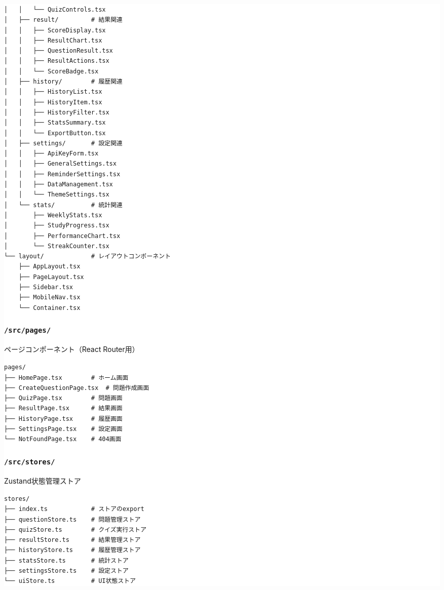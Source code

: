 ```
│   │   └── QuizControls.tsx
│   ├── result/         # 結果関連
│   │   ├── ScoreDisplay.tsx
│   │   ├── ResultChart.tsx
│   │   ├── QuestionResult.tsx
│   │   ├── ResultActions.tsx
│   │   └── ScoreBadge.tsx
│   ├── history/        # 履歴関連
│   │   ├── HistoryList.tsx
│   │   ├── HistoryItem.tsx
│   │   ├── HistoryFilter.tsx
│   │   ├── StatsSummary.tsx
│   │   └── ExportButton.tsx
│   ├── settings/       # 設定関連
│   │   ├── ApiKeyForm.tsx
│   │   ├── GeneralSettings.tsx
│   │   ├── ReminderSettings.tsx
│   │   ├── DataManagement.tsx
│   │   └── ThemeSettings.tsx
│   └── stats/          # 統計関連
│       ├── WeeklyStats.tsx
│       ├── StudyProgress.tsx
│       ├── PerformanceChart.tsx
│       └── StreakCounter.tsx
└── layout/             # レイアウトコンポーネント
    ├── AppLayout.tsx
    ├── PageLayout.tsx
    ├── Sidebar.tsx
    ├── MobileNav.tsx
    └── Container.tsx
```

### `/src/pages/`

ページコンポーネント（React Router用）

```
pages/
├── HomePage.tsx        # ホーム画面
├── CreateQuestionPage.tsx  # 問題作成画面
├── QuizPage.tsx        # 問題画面
├── ResultPage.tsx      # 結果画面
├── HistoryPage.tsx     # 履歴画面
├── SettingsPage.tsx    # 設定画面
└── NotFoundPage.tsx    # 404画面
```

### `/src/stores/`

Zustand状態管理ストア

```
stores/
├── index.ts            # ストアのexport
├── questionStore.ts    # 問題管理ストア
├── quizStore.ts        # クイズ実行ストア
├── resultStore.ts      # 結果管理ストア
├── historyStore.ts     # 履歴管理ストア
├── statsStore.ts       # 統計ストア
├── settingsStore.ts    # 設定ストア
└── uiStore.ts          # UI状態ストア
```
